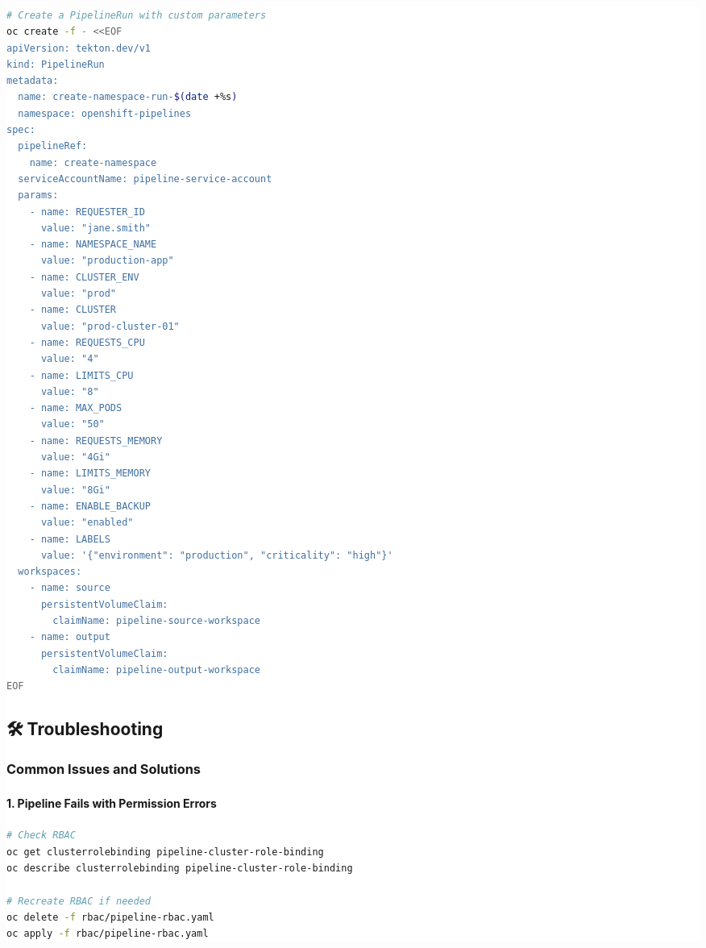 ```bash
# Create a PipelineRun with custom parameters
oc create -f - <<EOF
apiVersion: tekton.dev/v1
kind: PipelineRun
metadata:
  name: create-namespace-run-$(date +%s)
  namespace: openshift-pipelines
spec:
  pipelineRef:
    name: create-namespace
  serviceAccountName: pipeline-service-account
  params:
    - name: REQUESTER_ID
      value: "jane.smith"
    - name: NAMESPACE_NAME
      value: "production-app"
    - name: CLUSTER_ENV
      value: "prod"
    - name: CLUSTER
      value: "prod-cluster-01"
    - name: REQUESTS_CPU
      value: "4"
    - name: LIMITS_CPU
      value: "8"
    - name: MAX_PODS
      value: "50"
    - name: REQUESTS_MEMORY
      value: "4Gi"
    - name: LIMITS_MEMORY
      value: "8Gi"
    - name: ENABLE_BACKUP
      value: "enabled"
    - name: LABELS
      value: '{"environment": "production", "criticality": "high"}'
  workspaces:
    - name: source
      persistentVolumeClaim:
        claimName: pipeline-source-workspace
    - name: output
      persistentVolumeClaim:
        claimName: pipeline-output-workspace
EOF
```

## 🛠️ Troubleshooting

### Common Issues and Solutions

#### 1. Pipeline Fails with Permission Errors
```bash
# Check RBAC
oc get clusterrolebinding pipeline-cluster-role-binding
oc describe clusterrolebinding pipeline-cluster-role-binding

# Recreate RBAC if needed
oc delete -f rbac/pipeline-rbac.yaml
oc apply -f rbac/pipeline-rbac.yaml
```
